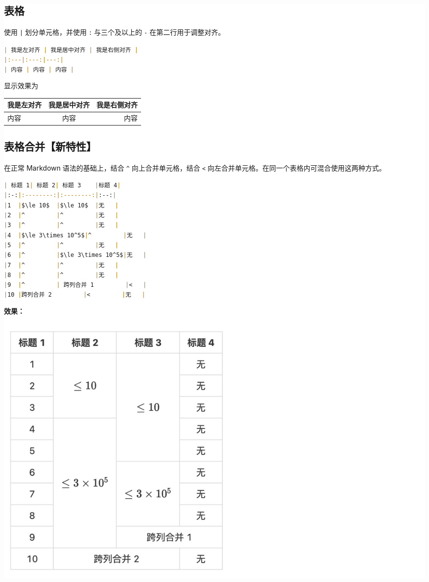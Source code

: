 ## 表格

使用 `|` 划分单元格，并使用 `:` 与三个及以上的 `-` 在第二行用于调整对齐。

```md
| 我是左对齐 | 我是居中对齐 | 我是右侧对齐 |
|:---|:---:|---:|
| 内容 | 内容 | 内容 |
```

显示效果为

| 我是左对齐 | 我是居中对齐 | 我是右侧对齐 |
|:---|:---:|---:|
| 内容 | 内容 | 内容 |

## 表格合并【新特性】

在正常 Markdown 语法的基础上，结合 `^` 向上合并单元格，结合 `<` 向左合并单元格。在同一个表格内可混合使用这两种方式。

```markdown
| 标题 1| 标题 2| 标题 3    |标题 4|
|:-:|:--------:|:--------:|:--:|
|1  |$\le 10$  |$\le 10$  |无   |
|2  |^         |^         |无   |
|3  |^         |^         |无   |
|4  |$\le 3\times 10^5$|^         |无   |
|5  |^         |^         |无   |
|6  |^         |$\le 3\times 10^5$|无   |
|7  |^         |^         |无   |
|8  |^         |^         |无   |
|9  |^         | 跨列合并 1         |<   |
|10 |跨列合并 2         |<         |无   |
```

**效果：**

![表格合并示例](./_image/table-span.png)

